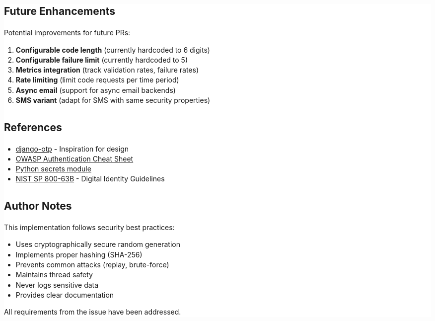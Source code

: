 ## Future Enhancements

Potential improvements for future PRs:

1. **Configurable code length** (currently hardcoded to 6 digits)
2. **Configurable failure limit** (currently hardcoded to 5)
3. **Metrics integration** (track validation rates, failure rates)
4. **Rate limiting** (limit code requests per time period)
5. **Async email** (support for async email backends)
6. **SMS variant** (adapt for SMS with same security properties)

## References

- [django-otp](https://github.com/django-otp/django-otp) - Inspiration for design
- [OWASP Authentication Cheat Sheet](https://cheatsheetseries.owasp.org/cheatsheets/Authentication_Cheat_Sheet.html)
- [Python secrets module](https://docs.python.org/3/library/secrets.html)
- [NIST SP 800-63B](https://pages.nist.gov/800-63-3/sp800-63b.html) - Digital Identity Guidelines

## Author Notes

This implementation follows security best practices:
- Uses cryptographically secure random generation
- Implements proper hashing (SHA-256)
- Prevents common attacks (replay, brute-force)
- Maintains thread safety
- Never logs sensitive data
- Provides clear documentation

All requirements from the issue have been addressed.
